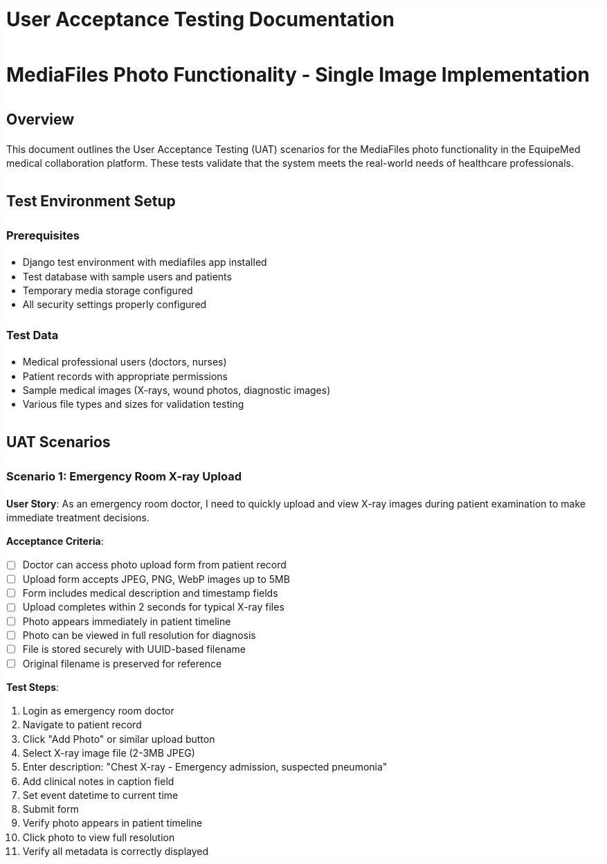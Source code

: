 # User Acceptance Testing Documentation
# MediaFiles Photo Functionality - Single Image Implementation

## Overview

This document outlines the User Acceptance Testing (UAT) scenarios for the MediaFiles photo functionality in the EquipeMed medical collaboration platform. These tests validate that the system meets the real-world needs of healthcare professionals.

## Test Environment Setup

### Prerequisites
- Django test environment with mediafiles app installed
- Test database with sample users and patients
- Temporary media storage configured
- All security settings properly configured

### Test Data
- Medical professional users (doctors, nurses)
- Patient records with appropriate permissions
- Sample medical images (X-rays, wound photos, diagnostic images)
- Various file types and sizes for validation testing

## UAT Scenarios

### Scenario 1: Emergency Room X-ray Upload

**User Story**: As an emergency room doctor, I need to quickly upload and view X-ray images during patient examination to make immediate treatment decisions.

**Acceptance Criteria**:
- [ ] Doctor can access photo upload form from patient record
- [ ] Upload form accepts JPEG, PNG, WebP images up to 5MB
- [ ] Form includes medical description and timestamp fields
- [ ] Upload completes within 2 seconds for typical X-ray files
- [ ] Photo appears immediately in patient timeline
- [ ] Photo can be viewed in full resolution for diagnosis
- [ ] File is stored securely with UUID-based filename
- [ ] Original filename is preserved for reference

**Test Steps**:
1. Login as emergency room doctor
2. Navigate to patient record
3. Click "Add Photo" or similar upload button
4. Select X-ray image file (2-3MB JPEG)
5. Enter description: "Chest X-ray - Emergency admission, suspected pneumonia"
6. Add clinical notes in caption field
7. Set event datetime to current time
8. Submit form
9. Verify photo appears in patient timeline
10. Click photo to view full resolution
11. Verify all metadata is correctly displayed
